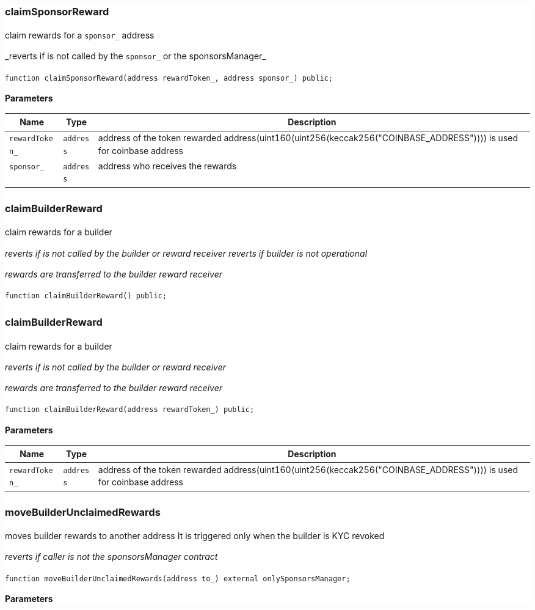 ### claimSponsorReward

claim rewards for a `sponsor_` address

_reverts if is not called by the `sponsor_` or the sponsorsManager\_

```solidity
function claimSponsorReward(address rewardToken_, address sponsor_) public;
```

**Parameters**

| Name           | Type      | Description                                                                                                         |
| -------------- | --------- | ------------------------------------------------------------------------------------------------------------------- |
| `rewardToken_` | `address` | address of the token rewarded address(uint160(uint256(keccak256("COINBASE_ADDRESS")))) is used for coinbase address |
| `sponsor_`     | `address` | address who receives the rewards                                                                                    |

### claimBuilderReward

claim rewards for a builder

_reverts if is not called by the builder or reward receiver reverts if builder is not operational_

_rewards are transferred to the builder reward receiver_

```solidity
function claimBuilderReward() public;
```

### claimBuilderReward

claim rewards for a builder

_reverts if is not called by the builder or reward receiver_

_rewards are transferred to the builder reward receiver_

```solidity
function claimBuilderReward(address rewardToken_) public;
```

**Parameters**

| Name           | Type      | Description                                                                                                         |
| -------------- | --------- | ------------------------------------------------------------------------------------------------------------------- |
| `rewardToken_` | `address` | address of the token rewarded address(uint160(uint256(keccak256("COINBASE_ADDRESS")))) is used for coinbase address |

### moveBuilderUnclaimedRewards

moves builder rewards to another address It is triggered only when the builder is KYC revoked

_reverts if caller is not the sponsorsManager contract_

```solidity
function moveBuilderUnclaimedRewards(address to_) external onlySponsorsManager;
```

**Parameters**
